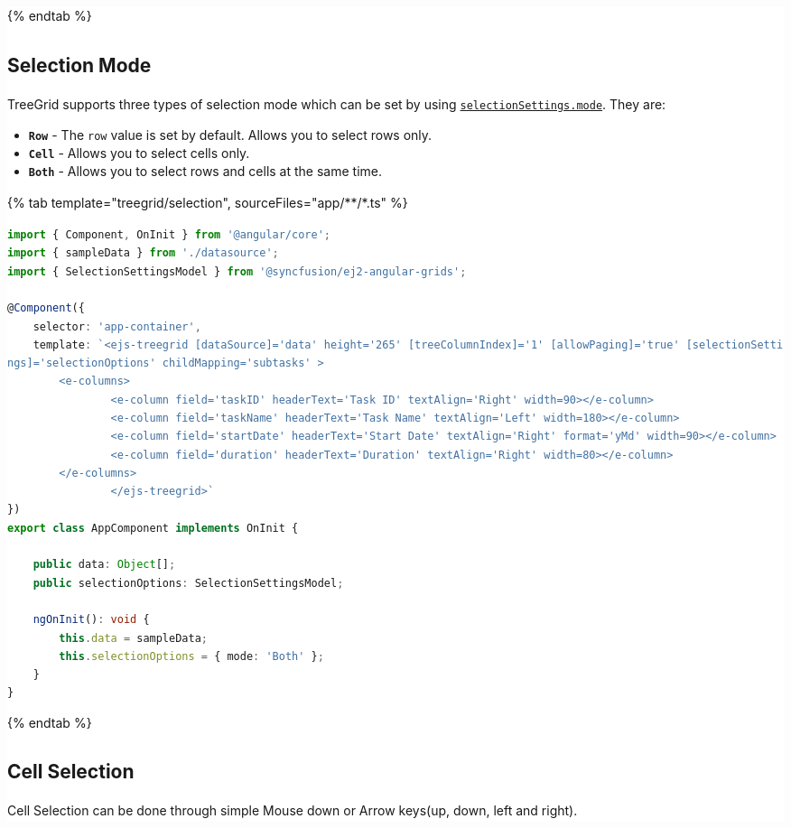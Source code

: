 {% endtab %}

## Selection Mode

TreeGrid supports three types of selection mode which can be set by using
[`selectionSettings.mode`](../api/treegrid/selectionSettings/#mode). They are:

* **`Row`** - The `row` value is set by default. Allows you to select rows only.
* **`Cell`** - Allows you to select cells only.
* **`Both`** - Allows you to select rows and cells at the same time.

{% tab template="treegrid/selection", sourceFiles="app/**/*.ts" %}

```typescript
import { Component, OnInit } from '@angular/core';
import { sampleData } from './datasource';
import { SelectionSettingsModel } from '@syncfusion/ej2-angular-grids';

@Component({
    selector: 'app-container',
    template: `<ejs-treegrid [dataSource]='data' height='265' [treeColumnIndex]='1' [allowPaging]='true' [selectionSettings]='selectionOptions' childMapping='subtasks' >
        <e-columns>
                <e-column field='taskID' headerText='Task ID' textAlign='Right' width=90></e-column>
                <e-column field='taskName' headerText='Task Name' textAlign='Left' width=180></e-column>
                <e-column field='startDate' headerText='Start Date' textAlign='Right' format='yMd' width=90></e-column>
                <e-column field='duration' headerText='Duration' textAlign='Right' width=80></e-column>
        </e-columns>
                </ejs-treegrid>`
})
export class AppComponent implements OnInit {

    public data: Object[];
    public selectionOptions: SelectionSettingsModel;

    ngOnInit(): void {
        this.data = sampleData;
        this.selectionOptions = { mode: 'Both' };
    }
}

```

{% endtab %}

## Cell Selection

Cell Selection can be done through simple Mouse down or Arrow keys(up, down, left and right).
